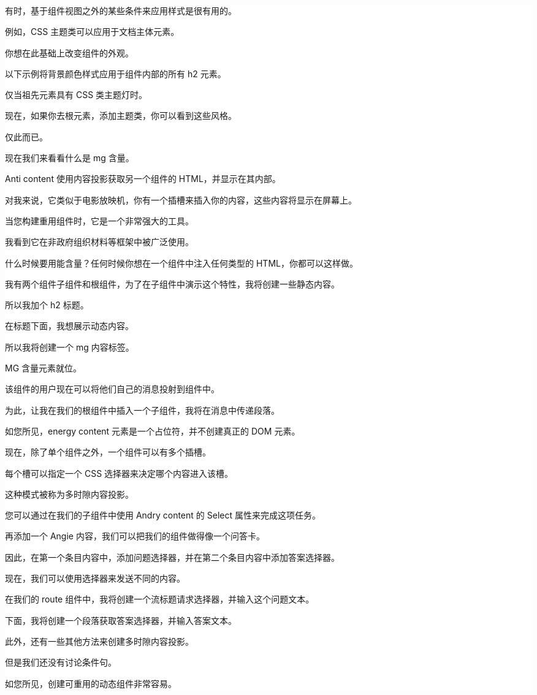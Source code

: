 有时，基于组件视图之外的某些条件来应用样式是很有用的。

例如，CSS 主题类可以应用于文档主体元素。

你想在此基础上改变组件的外观。

以下示例将背景颜色样式应用于组件内部的所有 h2 元素。

仅当祖先元素具有 CSS 类主题灯时。

现在，如果你去根元素，添加主题类，你可以看到这些风格。

仅此而已。

现在我们来看看什么是 mg 含量。

Anti content 使用内容投影获取另一个组件的 HTML，并显示在其内部。

对我来说，它类似于电影放映机，你有一个插槽来插入你的内容，这些内容将显示在屏幕上。

当您构建重用组件时，它是一个非常强大的工具。

我看到它在非政府组织材料等框架中被广泛使用。

什么时候要用能含量？任何时候你想在一个组件中注入任何类型的 HTML，你都可以这样做。

我有两个组件子组件和根组件，为了在子组件中演示这个特性，我将创建一些静态内容。

所以我加个 h2 标题。

在标题下面，我想展示动态内容。

所以我将创建一个 mg 内容标签。

MG 含量元素就位。

该组件的用户现在可以将他们自己的消息投射到组件中。

为此，让我在我们的根组件中插入一个子组件，我将在消息中传递段落。

如您所见，energy content 元素是一个占位符，并不创建真正的 DOM 元素。

现在，除了单个组件之外，一个组件可以有多个插槽。

每个槽可以指定一个 CSS 选择器来决定哪个内容进入该槽。

这种模式被称为多时隙内容投影。

您可以通过在我们的子组件中使用 Andry content 的 Select 属性来完成这项任务。

再添加一个 Angie 内容，我们可以把我们的组件做得像一个问答卡。

因此，在第一个条目内容中，添加问题选择器，并在第二个条目内容中添加答案选择器。

现在，我们可以使用选择器来发送不同的内容。

在我们的 route 组件中，我将创建一个流标题请求选择器，并输入这个问题文本。

下面，我将创建一个段落获取答案选择器，并输入答案文本。

此外，还有一些其他方法来创建多时隙内容投影。

但是我们还没有讨论条件句。

如您所见，创建可重用的动态组件非常容易。
